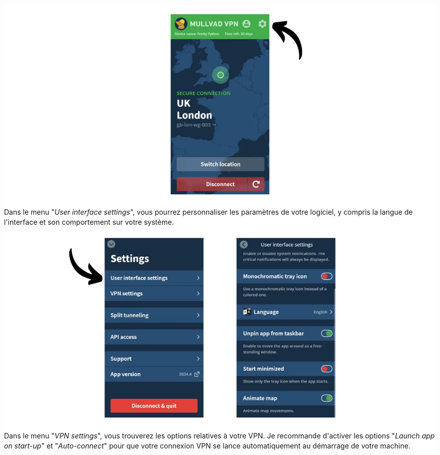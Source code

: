 ![MULLVAD VPN](assets/notext/32.webp)
Dans le menu "*User interface settings*", vous pourrez personnaliser les paramètres de votre logiciel, y compris la langue de l'interface et son comportement sur votre système.
![MULLVAD VPN](assets/notext/33.webp)
Dans le menu "*VPN settings*", vous trouverez les options relatives à votre VPN. Je recommande d'activer les options "*Launch app on start-up*" et "*Auto-connect*" pour que votre connexion VPN se lance automatiquement au démarrage de votre machine.